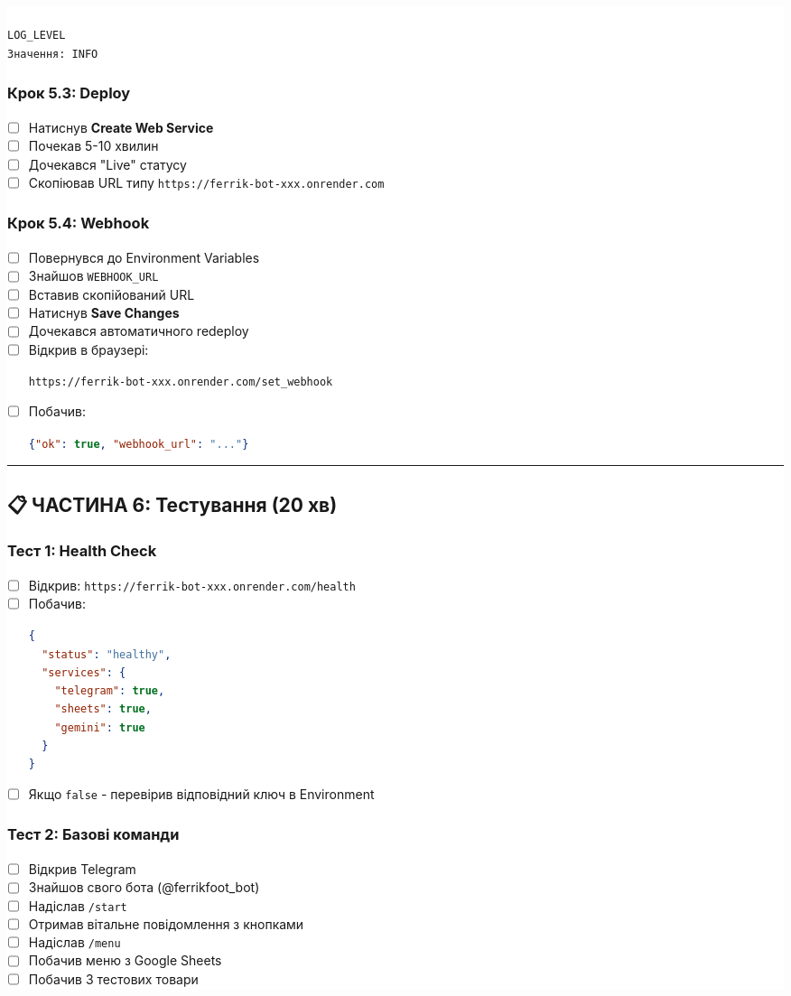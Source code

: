 ```bash

LOG_LEVEL
Значення: INFO
```

### Крок 5.3: Deploy
- [ ] Натиснув **Create Web Service**
- [ ] Почекав 5-10 хвилин
- [ ] Дочекався "Live" статусу
- [ ] Скопіював URL типу `https://ferrik-bot-xxx.onrender.com`

### Крок 5.4: Webhook
- [ ] Повернувся до Environment Variables
- [ ] Знайшов `WEBHOOK_URL`
- [ ] Вставив скопійований URL
- [ ] Натиснув **Save Changes**
- [ ] Дочекався автоматичного redeploy
- [ ] Відкрив в браузері:
  ```
  https://ferrik-bot-xxx.onrender.com/set_webhook
  ```
- [ ] Побачив:
  ```json
  {"ok": true, "webhook_url": "..."}
  ```

---

## 📋 ЧАСТИНА 6: Тестування (20 хв)

### Тест 1: Health Check
- [ ] Відкрив: `https://ferrik-bot-xxx.onrender.com/health`
- [ ] Побачив:
  ```json
  {
    "status": "healthy",
    "services": {
      "telegram": true,
      "sheets": true,
      "gemini": true
    }
  }
  ```
- [ ] Якщо `false` - перевірив відповідний ключ в Environment

### Тест 2: Базові команди
- [ ] Відкрив Telegram
- [ ] Знайшов свого бота (@ferrikfoot_bot)
- [ ] Надіслав `/start`
- [ ] Отримав вітальне повідомлення з кнопками
- [ ] Надіслав `/menu`
- [ ] Побачив меню з Google Sheets
- [ ] Побачив 3 тестових товари
